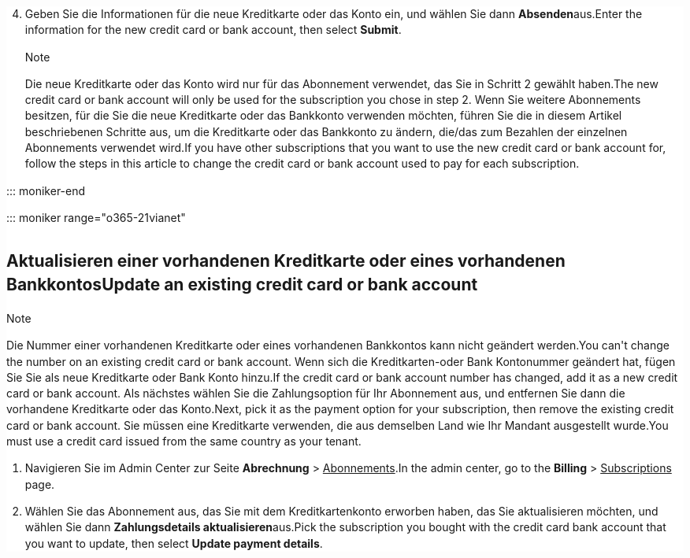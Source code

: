 4. <span data-ttu-id="2e1f5-244">Geben Sie die Informationen für die neue Kreditkarte oder das Konto ein, und wählen Sie dann **Absenden**aus.</span><span class="sxs-lookup"><span data-stu-id="2e1f5-244">Enter the information for the new credit card or bank account, then select **Submit**.</span></span>

    > [!NOTE]
    > <span data-ttu-id="2e1f5-245">Die neue Kreditkarte oder das Konto wird nur für das Abonnement verwendet, das Sie in Schritt 2 gewählt haben.</span><span class="sxs-lookup"><span data-stu-id="2e1f5-245">The new credit card or bank account will only be used for the subscription you chose in step 2.</span></span> <span data-ttu-id="2e1f5-246">Wenn Sie weitere Abonnements besitzen, für die Sie die neue Kreditkarte oder das Bankkonto verwenden möchten, führen Sie die in diesem Artikel beschriebenen Schritte aus, um die Kreditkarte oder das Bankkonto zu ändern, die/das zum Bezahlen der einzelnen Abonnements verwendet wird.</span><span class="sxs-lookup"><span data-stu-id="2e1f5-246">If you have other subscriptions that you want to use the new credit card or bank account for, follow the steps in this article to change the credit card or bank account used to pay for each subscription.</span></span>

::: moniker-end

::: moniker range="o365-21vianet"
## <a name="update-an-existing-credit-card-or-bank-account"></a><span data-ttu-id="2e1f5-247">Aktualisieren einer vorhandenen Kreditkarte oder eines vorhandenen Bankkontos</span><span class="sxs-lookup"><span data-stu-id="2e1f5-247">Update an existing credit card or bank account</span></span>

> [!NOTE]
> <span data-ttu-id="2e1f5-248">Die Nummer einer vorhandenen Kreditkarte oder eines vorhandenen Bankkontos kann nicht geändert werden.</span><span class="sxs-lookup"><span data-stu-id="2e1f5-248">You can't change the number on an existing credit card or bank account.</span></span> <span data-ttu-id="2e1f5-249">Wenn sich die Kreditkarten-oder Bank Kontonummer geändert hat, fügen Sie Sie als neue Kreditkarte oder Bank Konto hinzu.</span><span class="sxs-lookup"><span data-stu-id="2e1f5-249">If the credit card or bank account number has changed, add it as a new credit card or bank account.</span></span> <span data-ttu-id="2e1f5-250">Als nächstes wählen Sie die Zahlungsoption für Ihr Abonnement aus, und entfernen Sie dann die vorhandene Kreditkarte oder das Konto.</span><span class="sxs-lookup"><span data-stu-id="2e1f5-250">Next, pick it as the payment option for your subscription, then remove the existing credit card or bank account.</span></span>
> <span data-ttu-id="2e1f5-251">Sie müssen eine Kreditkarte verwenden, die aus demselben Land wie Ihr Mandant ausgestellt wurde.</span><span class="sxs-lookup"><span data-stu-id="2e1f5-251">You must use a credit card issued from the same country as your tenant.</span></span>

1. <span data-ttu-id="2e1f5-252">Navigieren Sie im Admin Center zur Seite **Abrechnung** \> <a href="https://go.microsoft.com/fwlink/p/?linkid=850626" target="_blank">Abonnements</a>.</span><span class="sxs-lookup"><span data-stu-id="2e1f5-252">In the admin center, go to the **Billing** \> <a href="https://go.microsoft.com/fwlink/p/?linkid=850626" target="_blank">Subscriptions</a> page.</span></span>

2. <span data-ttu-id="2e1f5-253">Wählen Sie das Abonnement aus, das Sie mit dem Kreditkartenkonto erworben haben, das Sie aktualisieren möchten, und wählen Sie dann **Zahlungsdetails aktualisieren**aus.</span><span class="sxs-lookup"><span data-stu-id="2e1f5-253">Pick the subscription you bought with the credit card bank account that you want to update, then select **Update payment details**.</span></span>

